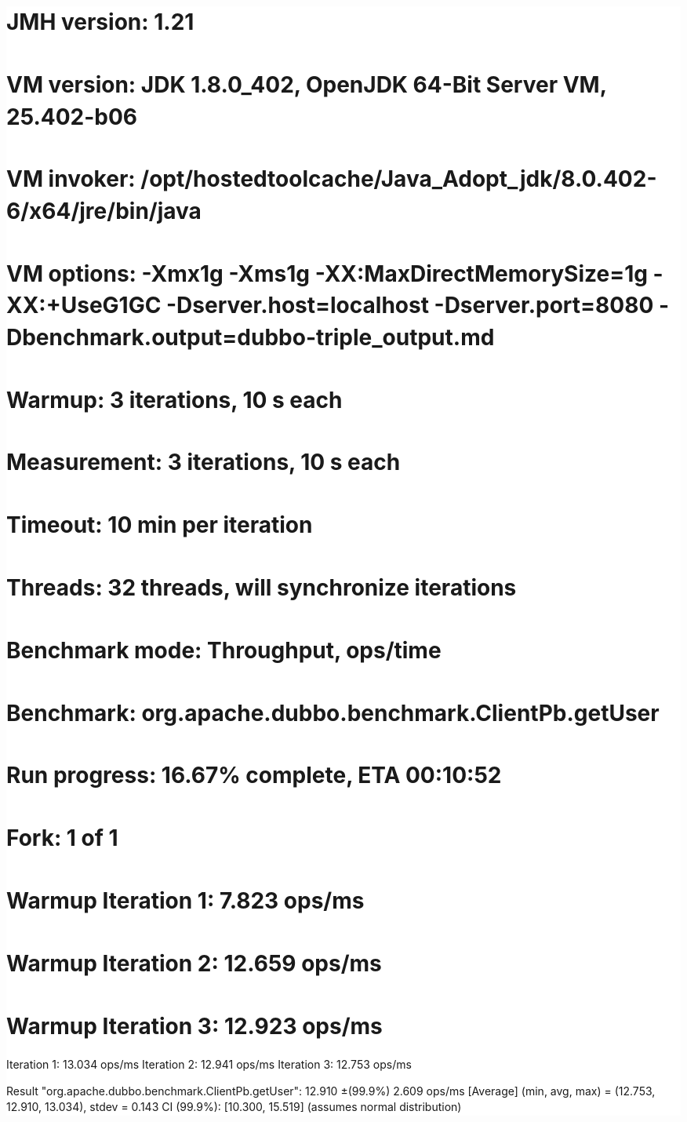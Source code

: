 
# JMH version: 1.21
# VM version: JDK 1.8.0_402, OpenJDK 64-Bit Server VM, 25.402-b06
# VM invoker: /opt/hostedtoolcache/Java_Adopt_jdk/8.0.402-6/x64/jre/bin/java
# VM options: -Xmx1g -Xms1g -XX:MaxDirectMemorySize=1g -XX:+UseG1GC -Dserver.host=localhost -Dserver.port=8080 -Dbenchmark.output=dubbo-triple_output.md
# Warmup: 3 iterations, 10 s each
# Measurement: 3 iterations, 10 s each
# Timeout: 10 min per iteration
# Threads: 32 threads, will synchronize iterations
# Benchmark mode: Throughput, ops/time
# Benchmark: org.apache.dubbo.benchmark.ClientPb.getUser

# Run progress: 16.67% complete, ETA 00:10:52
# Fork: 1 of 1
# Warmup Iteration   1: 7.823 ops/ms
# Warmup Iteration   2: 12.659 ops/ms
# Warmup Iteration   3: 12.923 ops/ms
Iteration   1: 13.034 ops/ms
Iteration   2: 12.941 ops/ms
Iteration   3: 12.753 ops/ms


Result "org.apache.dubbo.benchmark.ClientPb.getUser":
  12.910 ±(99.9%) 2.609 ops/ms [Average]
  (min, avg, max) = (12.753, 12.910, 13.034), stdev = 0.143
  CI (99.9%): [10.300, 15.519] (assumes normal distribution)
